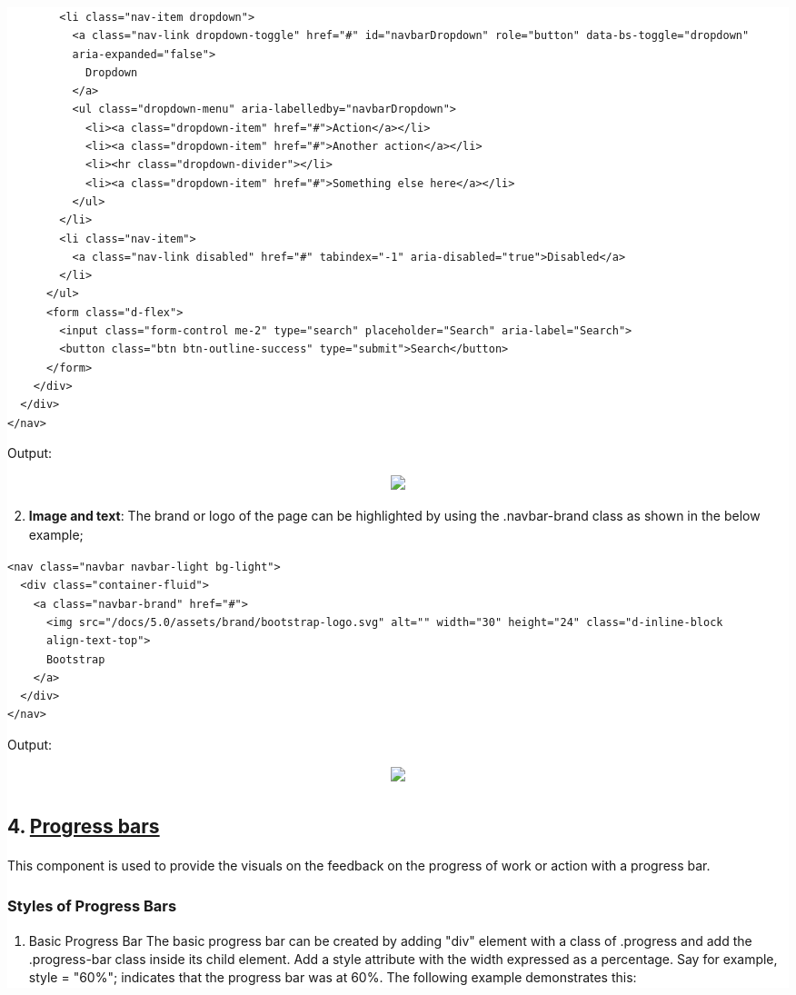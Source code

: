 ~~~
        <li class="nav-item dropdown">
          <a class="nav-link dropdown-toggle" href="#" id="navbarDropdown" role="button" data-bs-toggle="dropdown" 
          aria-expanded="false">
            Dropdown
          </a>
          <ul class="dropdown-menu" aria-labelledby="navbarDropdown">
            <li><a class="dropdown-item" href="#">Action</a></li>
            <li><a class="dropdown-item" href="#">Another action</a></li>
            <li><hr class="dropdown-divider"></li>
            <li><a class="dropdown-item" href="#">Something else here</a></li>
          </ul>
        </li>
        <li class="nav-item">
          <a class="nav-link disabled" href="#" tabindex="-1" aria-disabled="true">Disabled</a>
        </li>
      </ul>
      <form class="d-flex">
        <input class="form-control me-2" type="search" placeholder="Search" aria-label="Search">
        <button class="btn btn-outline-success" type="submit">Search</button>
      </form>
    </div>
  </div>
</nav>
~~~
Output:

<p align="center"><img src="https://user-images.githubusercontent.com/54719422/125817838-d4dc0feb-1201-4110-a907-1148afee48dd.png"></p>

2. **Image and text**: The brand or logo of the page can be highlighted by using the .navbar-brand class as shown in the below example;
~~~
<nav class="navbar navbar-light bg-light">
  <div class="container-fluid">
    <a class="navbar-brand" href="#">
      <img src="/docs/5.0/assets/brand/bootstrap-logo.svg" alt="" width="30" height="24" class="d-inline-block 
      align-text-top">
      Bootstrap
    </a>
  </div>
</nav>
~~~
Output:

<p align="center"><img src="https://user-images.githubusercontent.com/54719422/125818164-d9bdeaac-a208-4712-a229-4b2979302854.png"></p>

## 4. <a href="https://getbootstrap.com/docs/5.0/components/progress/">Progress bars</a>
This component is used to provide the visuals on the feedback on the progress of work or action with a progress bar.
### Styles of Progress Bars
1. Basic Progress Bar
The basic progress bar can be created by adding "div" element with a class of .progress and add the .progress-bar class inside its child element. Add a style attribute with the width expressed as a percentage. Say for example, style = "60%"; indicates that the progress bar was at 60%. The following example demonstrates this:
